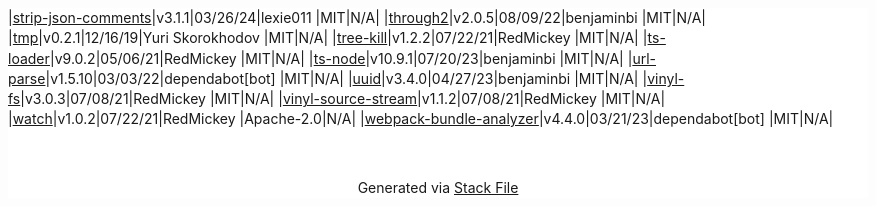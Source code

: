 |[strip-json-comments](https://www.npmjs.com/strip-json-comments)|v3.1.1|03/26/24|lexie011 |MIT|N/A|
|[through2](https://www.npmjs.com/through2)|v2.0.5|08/09/22|benjaminbi |MIT|N/A|
|[tmp](https://www.npmjs.com/tmp)|v0.2.1|12/16/19|Yuri Skorokhodov |MIT|N/A|
|[tree-kill](https://www.npmjs.com/tree-kill)|v1.2.2|07/22/21|RedMickey |MIT|N/A|
|[ts-loader](https://www.npmjs.com/ts-loader)|v9.0.2|05/06/21|RedMickey |MIT|N/A|
|[ts-node](https://www.npmjs.com/ts-node)|v10.9.1|07/20/23|benjaminbi |MIT|N/A|
|[url-parse](https://www.npmjs.com/url-parse)|v1.5.10|03/03/22|dependabot[bot] |MIT|N/A|
|[uuid](https://www.npmjs.com/uuid)|v3.4.0|04/27/23|benjaminbi |MIT|N/A|
|[vinyl-fs](https://www.npmjs.com/vinyl-fs)|v3.0.3|07/08/21|RedMickey |MIT|N/A|
|[vinyl-source-stream](https://www.npmjs.com/vinyl-source-stream)|v1.1.2|07/08/21|RedMickey |MIT|N/A|
|[watch](https://www.npmjs.com/watch)|v1.0.2|07/22/21|RedMickey |Apache-2.0|N/A|
|[webpack-bundle-analyzer](https://www.npmjs.com/webpack-bundle-analyzer)|v4.4.0|03/21/23|dependabot[bot] |MIT|N/A|

<br/>
<div align='center'>

Generated via [Stack File](https://github.com/marketplace/stack-file)

